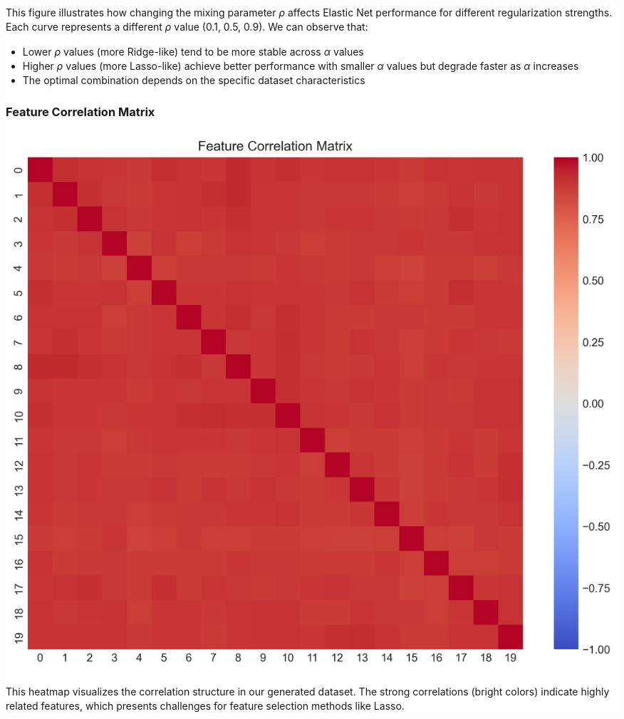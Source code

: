 
This figure illustrates how changing the mixing parameter $\rho$ affects Elastic Net performance for different regularization strengths. Each curve represents a different $\rho$ value (0.1, 0.5, 0.9). We can observe that:
- Lower $\rho$ values (more Ridge-like) tend to be more stable across $\alpha$ values
- Higher $\rho$ values (more Lasso-like) achieve better performance with smaller $\alpha$ values but degrade faster as $\alpha$ increases
- The optimal combination depends on the specific dataset characteristics

### Feature Correlation Matrix
![Correlation Matrix](../Images/L3_7_Quiz_6/feature_correlation_matrix.png)

This heatmap visualizes the correlation structure in our generated dataset. The strong correlations (bright colors) indicate highly related features, which presents challenges for feature selection methods like Lasso.

